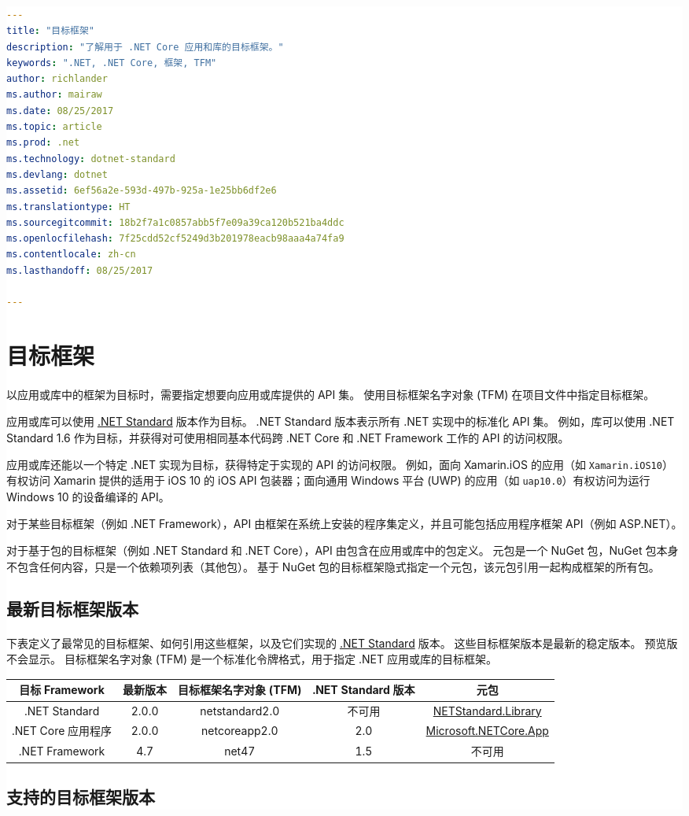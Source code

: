 ```yaml
---
title: "目标框架"
description: "了解用于 .NET Core 应用和库的目标框架。"
keywords: ".NET, .NET Core, 框架, TFM"
author: richlander
ms.author: mairaw
ms.date: 08/25/2017
ms.topic: article
ms.prod: .net
ms.technology: dotnet-standard
ms.devlang: dotnet
ms.assetid: 6ef56a2e-593d-497b-925a-1e25bb6df2e6
ms.translationtype: HT
ms.sourcegitcommit: 18b2f7a1c0857abb5f7e09a39ca120b521ba4ddc
ms.openlocfilehash: 7f25cdd52cf5249d3b201978eacb98aaa4a74fa9
ms.contentlocale: zh-cn
ms.lasthandoff: 08/25/2017

---
```


# <a name="target-frameworks"></a>目标框架

以应用或库中的框架为目标时，需要指定想要向应用或库提供的 API 集。 使用目标框架名字对象 (TFM) 在项目文件中指定目标框架。

应用或库可以使用 [.NET Standard](~/docs/standard/net-standard.md) 版本作为目标。 .NET Standard 版本表示所有 .NET 实现中的标准化 API 集。 例如，库可以使用 .NET Standard 1.6 作为目标，并获得对可使用相同基本代码跨 .NET Core 和 .NET Framework 工作的 API 的访问权限。

应用或库还能以一个特定 .NET 实现为目标，获得特定于实现的 API 的访问权限。 例如，面向 Xamarin.iOS 的应用（如 `Xamarin.iOS10`）有权访问 Xamarin 提供的适用于 iOS 10 的 iOS API 包装器；面向通用 Windows 平台 (UWP) 的应用（如 `uap10.0`）有权访问为运行 Windows 10 的设备编译的 API。

对于某些目标框架（例如 .NET Framework），API 由框架在系统上安装的程序集定义，并且可能包括应用程序框架 API（例如 ASP.NET）。

对于基于包的目标框架（例如 .NET Standard 和 .NET Core），API 由包含在应用或库中的包定义。 元包是一个 NuGet 包，NuGet 包本身不包含任何内容，只是一个依赖项列表（其他包）。 基于 NuGet 包的目标框架隐式指定一个元包，该元包引用一起构成框架的所有包。

## <a name="latest-target-framework-versions"></a>最新目标框架版本

下表定义了最常见的目标框架、如何引用这些框架，以及它们实现的 [.NET Standard](~/docs/standard/net-standard.md) 版本。 这些目标框架版本是最新的稳定版本。 预览版不会显示。 目标框架名字对象 (TFM) 是一个标准化令牌格式，用于指定 .NET 应用或库的目标框架。 

| 目标 Framework      | 最新版本 | 目标框架名字对象 (TFM) | .NET Standard 版本 | 元包 |
| :-------------------: | :------------: | :----------------------------: | :-------------------: | :---------: |
| .NET Standard         | 2.0.0          | netstandard2.0                 | 不可用                   | [NETStandard.Library](https://www.nuget.org/packages/NETStandard.Library) |
| .NET Core 应用程序 | 2.0.0          | netcoreapp2.0                  | 2.0                   | [Microsoft.NETCore.App](https://www.nuget.org/packages/Microsoft.NETCore.App) |
| .NET Framework        | 4.7            | net47                          | 1.5                   | 不可用 |

## <a name="supported-target-framework-versions"></a>支持的目标框架版本
